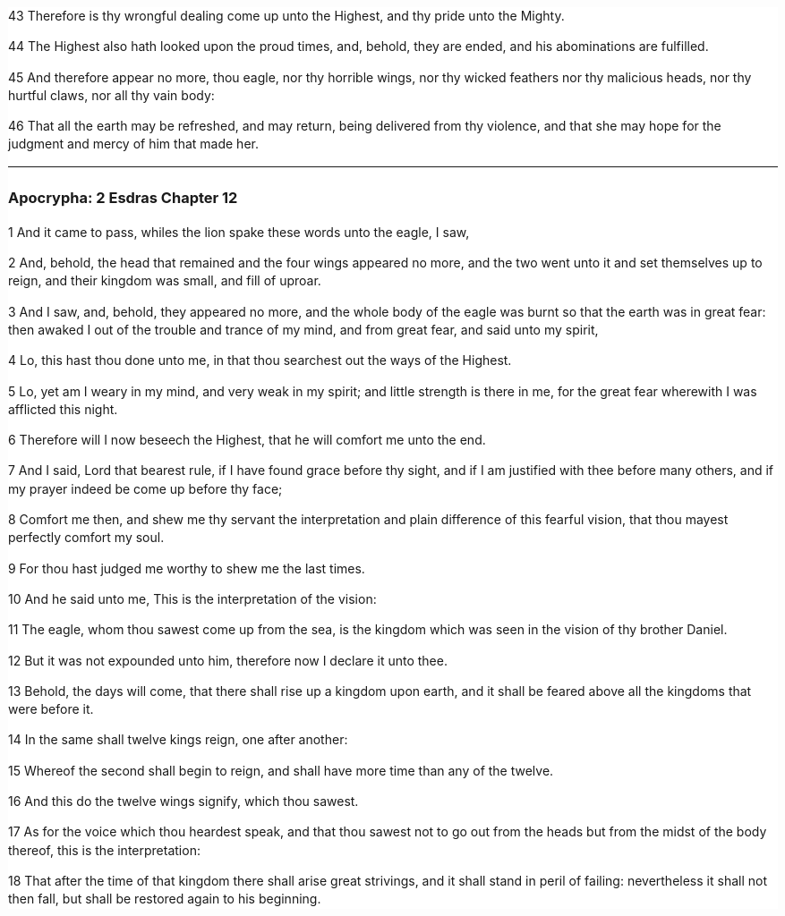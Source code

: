 43 Therefore is thy wrongful dealing come up unto the Highest, and thy pride unto the Mighty.

44 The Highest also hath looked upon the proud times, and, behold, they are ended, and his abominations are fulfilled.

45 And therefore appear no more, thou eagle, nor thy horrible wings, nor thy wicked feathers nor thy malicious heads, nor thy hurtful claws, nor all thy vain body:

46 That all the earth may be refreshed, and may return, being delivered from thy violence, and that she may hope for the judgment and mercy of him that made her.

* * *

### Apocrypha: 2 Esdras Chapter 12

1 And it came to pass, whiles the lion spake these words unto the eagle, I saw,

2 And, behold, the head that remained and the four wings appeared no more, and the two went unto it and set themselves up to reign, and their kingdom was small, and fill of uproar.

3 And I saw, and, behold, they appeared no more, and the whole body of the eagle was burnt so that the earth was in great fear: then awaked I out of the trouble and trance of my mind, and from great fear, and said unto my spirit,

4 Lo, this hast thou done unto me, in that thou searchest out the ways of the Highest.

5 Lo, yet am I weary in my mind, and very weak in my spirit; and little strength is there in me, for the great fear wherewith I was afflicted this night.

6 Therefore will I now beseech the Highest, that he will comfort me unto the end.

7 And I said, Lord that bearest rule, if I have found grace before thy sight, and if I am justified with thee before many others, and if my prayer indeed be come up before thy face;

8 Comfort me then, and shew me thy servant the interpretation and plain difference of this fearful vision, that thou mayest perfectly comfort my soul.

9 For thou hast judged me worthy to shew me the last times.

10 And he said unto me, This is the interpretation of the vision:

11 The eagle, whom thou sawest come up from the sea, is the kingdom which was seen in the vision of thy brother Daniel.

12 But it was not expounded unto him, therefore now I declare it unto thee.

13 Behold, the days will come, that there shall rise up a kingdom upon earth, and it shall be feared above all the kingdoms that were before it.

14 In the same shall twelve kings reign, one after another:

15 Whereof the second shall begin to reign, and shall have more time than any of the twelve.

16 And this do the twelve wings signify, which thou sawest.

17 As for the voice which thou heardest speak, and that thou sawest not to go out from the heads but from the midst of the body thereof, this is the interpretation:

18 That after the time of that kingdom there shall arise great strivings, and it shall stand in peril of failing: nevertheless it shall not then fall, but shall be restored again to his beginning.
